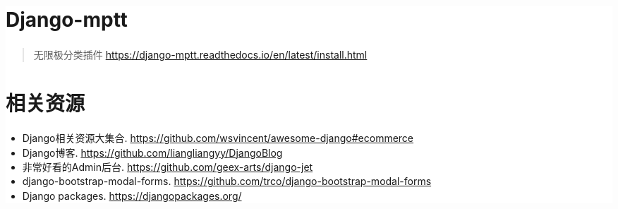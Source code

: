 # Django-mptt

> 无限极分类插件
https://django-mptt.readthedocs.io/en/latest/install.html

# 相关资源

- Django相关资源大集合. https://github.com/wsvincent/awesome-django#ecommerce
- Django博客. https://github.com/liangliangyy/DjangoBlog
- 非常好看的Admin后台. https://github.com/geex-arts/django-jet
- django-bootstrap-modal-forms. https://github.com/trco/django-bootstrap-modal-forms
- Django packages. https://djangopackages.org/
